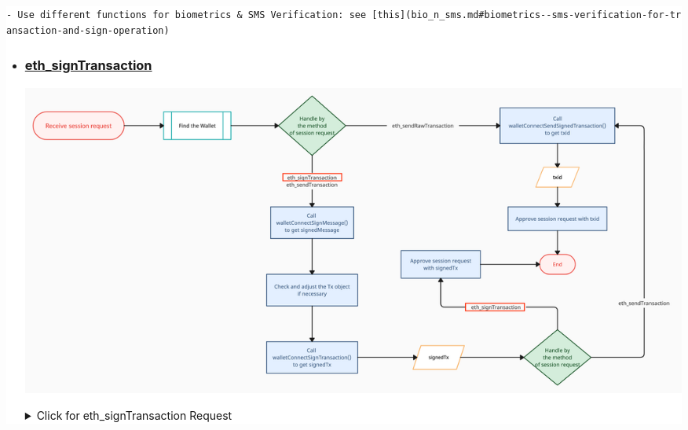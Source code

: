     - Use different functions for biometrics & SMS Verification: see [this](bio_n_sms.md#biometrics--sms-verification-for-transaction-and-sign-operation)

- ### [eth_signTransaction](https://docs.walletconnect.com/2.0/advanced/rpc-reference/ethereum-rpc#eth_signtransaction)
  ![img](images/sdk_guideline/wc_v2_sign_transaction.png)

    <details>
        <summary>Click for eth_signTransaction Request</summary>
        

    ```js
    {
        "id": 1672229012350497,
        "topic": "34ab31b24c6b35611bd246cc533a7a84cd3ee73a52654e7557b819ed07e94c26",
        "params": {
            "request": {
                "method": "eth_signTransaction",
                "params": [
                    // Before triggering onSessionRequest(), WalletSDK will unify the hex value of nonce and gas, e.g. transform "0x00" to "0x0".
                    {
                        "from": "0x430dF37e50275290EE3c35524aFa26EfcCcb7A61",
                        "to": "0x430dF37e50275290EE3c35524aFa26EfcCcb7A61",
                        "data": "0x",
                        "nonce": "0x0", 
                        "gasPrice": "0x026cadf4",
                        "gas": "0x5208", // Before triggering onSessionRequest(), if the key is gasLimit, WalletSDK will change it to gas.
                        "value": "0x0" 
                    }
                ]
            },
            "chainId": "eip155:5"
        }
    }
    ```
    </details>

